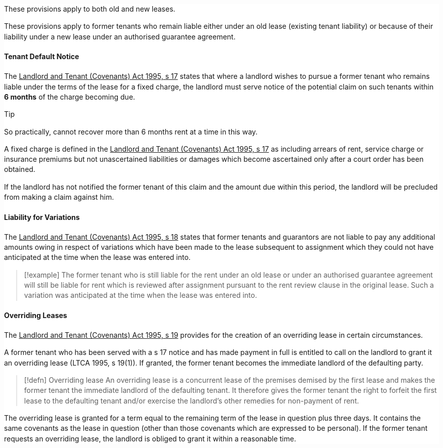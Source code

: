 These provisions apply to both old and new leases.

These provisions apply to former tenants who remain liable either under an old lease (existing tenant liability) or because of their liability under a new lease under an authorised guarantee agreement.

#### Tenant Default Notice

The [Landlord and Tenant (Covenants) Act 1995, s 17](https://www.legislation.gov.uk/ukpga/1995/30/section/17) states that where a landlord wishes to pursue a former tenant who remains liable under the terms of the lease for a fixed charge, the landlord must serve notice of the potential claim on such tenants within **6 months** of the charge becoming due.

> [!tip]
> So practically, cannot recover more than 6 months rent at a time in this way. 

A fixed charge is defined in the [Landlord and Tenant (Covenants) Act 1995, s 17](https://www.legislation.gov.uk/ukpga/1995/30/section/17) as including arrears of rent, service charge or insurance premiums but not unascertained liabilities or damages which become ascertained only after a court order has been obtained.

If the landlord has not notified the former tenant of this claim and the amount due within this period, the landlord will be precluded from making a claim against him.

#### Liability for Variations

The [Landlord and Tenant (Covenants) Act 1995, s 18](https://www.legislation.gov.uk/ukpga/1995/30/section/18) states that former tenants and guarantors are not liable to pay any additional amounts owing in respect of variations which have been made to the lease subsequent to assignment which they could not have anticipated at the time when the lease was entered into.

> [!example]
> The former tenant who is still liable for the rent under an old lease or under an authorised guarantee agreement will still be liable for rent which is reviewed after assignment pursuant to the rent review clause in the original lease. Such a variation was anticipated at the time when the lease was entered into.

#### Overriding Leases

The [Landlord and Tenant (Covenants) Act 1995, s 19](https://www.legislation.gov.uk/ukpga/1995/30/section/19) provides for the creation of an overriding lease in certain circumstances.

A former tenant who has been served with a s 17 notice and has made payment in full is entitled to call on the landlord to grant it an overriding lease (LTCA 1995, s 19(1)). If granted, the former tenant becomes the immediate landlord of the defaulting party.

> [!defn] Overriding lease
> An overriding lease is a concurrent lease of the premises demised by the first lease and makes the former tenant the immediate landlord of the defaulting tenant. It therefore gives the former tenant the right to forfeit the first lease to the defaulting tenant and/or exercise the landlord’s other remedies for non-payment of rent.

The overriding lease is granted for a term equal to the remaining term of the lease in question plus three days. It contains the same covenants as the lease in question (other than those covenants which are expressed to be personal). If the former tenant requests an overriding lease, the landlord is obliged to grant it within a reasonable time.

